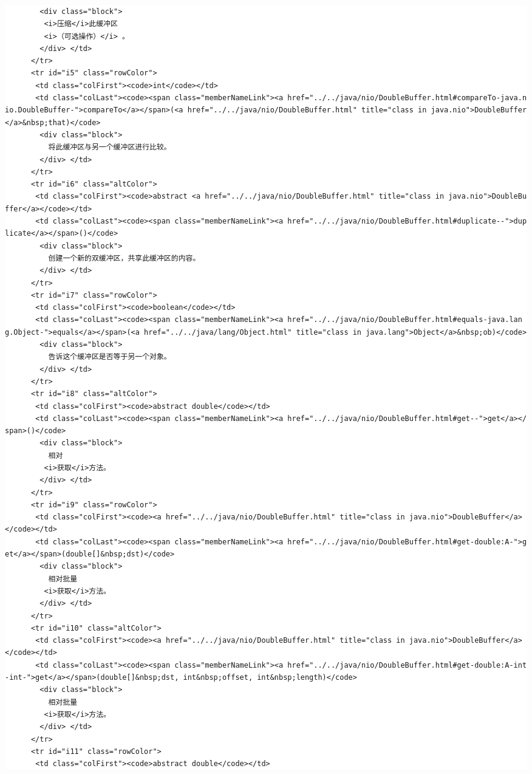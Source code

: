             <div class="block"> 
             <i>压缩</i>此缓冲区 
             <i>（可选操作）</i> 。 
            </div> </td> 
          </tr> 
          <tr id="i5" class="rowColor"> 
           <td class="colFirst"><code>int</code></td> 
           <td class="colLast"><code><span class="memberNameLink"><a href="../../java/nio/DoubleBuffer.html#compareTo-java.nio.DoubleBuffer-">compareTo</a></span>(<a href="../../java/nio/DoubleBuffer.html" title="class in java.nio">DoubleBuffer</a>&nbsp;that)</code> 
            <div class="block">
              将此缓冲区与另一个缓冲区进行比较。 
            </div> </td> 
          </tr> 
          <tr id="i6" class="altColor"> 
           <td class="colFirst"><code>abstract <a href="../../java/nio/DoubleBuffer.html" title="class in java.nio">DoubleBuffer</a></code></td> 
           <td class="colLast"><code><span class="memberNameLink"><a href="../../java/nio/DoubleBuffer.html#duplicate--">duplicate</a></span>()</code> 
            <div class="block">
              创建一个新的双缓冲区，共享此缓冲区的内容。 
            </div> </td> 
          </tr> 
          <tr id="i7" class="rowColor"> 
           <td class="colFirst"><code>boolean</code></td> 
           <td class="colLast"><code><span class="memberNameLink"><a href="../../java/nio/DoubleBuffer.html#equals-java.lang.Object-">equals</a></span>(<a href="../../java/lang/Object.html" title="class in java.lang">Object</a>&nbsp;ob)</code> 
            <div class="block">
              告诉这个缓冲区是否等于另一个对象。 
            </div> </td> 
          </tr> 
          <tr id="i8" class="altColor"> 
           <td class="colFirst"><code>abstract double</code></td> 
           <td class="colLast"><code><span class="memberNameLink"><a href="../../java/nio/DoubleBuffer.html#get--">get</a></span>()</code> 
            <div class="block">
              相对 
             <i>获取</i>方法。 
            </div> </td> 
          </tr> 
          <tr id="i9" class="rowColor"> 
           <td class="colFirst"><code><a href="../../java/nio/DoubleBuffer.html" title="class in java.nio">DoubleBuffer</a></code></td> 
           <td class="colLast"><code><span class="memberNameLink"><a href="../../java/nio/DoubleBuffer.html#get-double:A-">get</a></span>(double[]&nbsp;dst)</code> 
            <div class="block">
              相对批量 
             <i>获取</i>方法。 
            </div> </td> 
          </tr> 
          <tr id="i10" class="altColor"> 
           <td class="colFirst"><code><a href="../../java/nio/DoubleBuffer.html" title="class in java.nio">DoubleBuffer</a></code></td> 
           <td class="colLast"><code><span class="memberNameLink"><a href="../../java/nio/DoubleBuffer.html#get-double:A-int-int-">get</a></span>(double[]&nbsp;dst, int&nbsp;offset, int&nbsp;length)</code> 
            <div class="block">
              相对批量 
             <i>获取</i>方法。 
            </div> </td> 
          </tr> 
          <tr id="i11" class="rowColor"> 
           <td class="colFirst"><code>abstract double</code></td> 